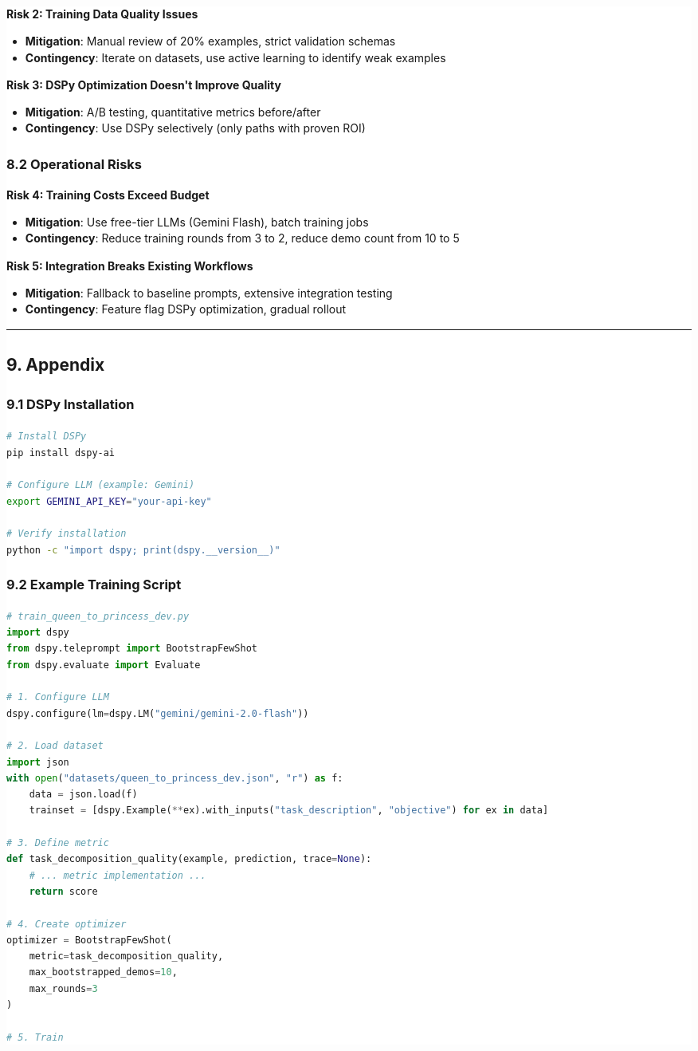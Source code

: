**Risk 2: Training Data Quality Issues**
- **Mitigation**: Manual review of 20% examples, strict validation schemas
- **Contingency**: Iterate on datasets, use active learning to identify weak examples

**Risk 3: DSPy Optimization Doesn't Improve Quality**
- **Mitigation**: A/B testing, quantitative metrics before/after
- **Contingency**: Use DSPy selectively (only paths with proven ROI)

### 8.2 Operational Risks

**Risk 4: Training Costs Exceed Budget**
- **Mitigation**: Use free-tier LLMs (Gemini Flash), batch training jobs
- **Contingency**: Reduce training rounds from 3 to 2, reduce demo count from 10 to 5

**Risk 5: Integration Breaks Existing Workflows**
- **Mitigation**: Fallback to baseline prompts, extensive integration testing
- **Contingency**: Feature flag DSPy optimization, gradual rollout

---

## 9. Appendix

### 9.1 DSPy Installation

```bash
# Install DSPy
pip install dspy-ai

# Configure LLM (example: Gemini)
export GEMINI_API_KEY="your-api-key"

# Verify installation
python -c "import dspy; print(dspy.__version__)"
```

### 9.2 Example Training Script

```python
# train_queen_to_princess_dev.py
import dspy
from dspy.teleprompt import BootstrapFewShot
from dspy.evaluate import Evaluate

# 1. Configure LLM
dspy.configure(lm=dspy.LM("gemini/gemini-2.0-flash"))

# 2. Load dataset
import json
with open("datasets/queen_to_princess_dev.json", "r") as f:
    data = json.load(f)
    trainset = [dspy.Example(**ex).with_inputs("task_description", "objective") for ex in data]

# 3. Define metric
def task_decomposition_quality(example, prediction, trace=None):
    # ... metric implementation ...
    return score

# 4. Create optimizer
optimizer = BootstrapFewShot(
    metric=task_decomposition_quality,
    max_bootstrapped_demos=10,
    max_rounds=3
)

# 5. Train
```